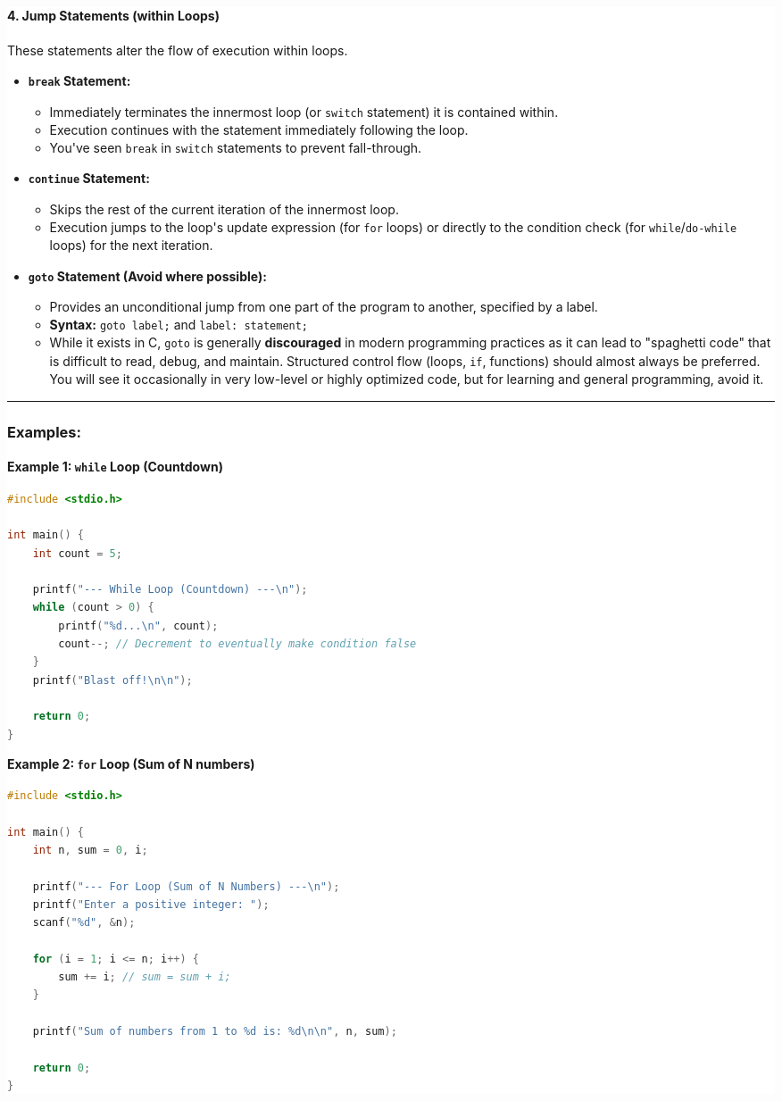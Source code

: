 #### **4. Jump Statements (within Loops)**

These statements alter the flow of execution within loops.

* **`break` Statement:**
    * Immediately terminates the innermost loop (or `switch` statement) it is contained within.
    * Execution continues with the statement immediately following the loop.
    * You've seen `break` in `switch` statements to prevent fall-through.

* **`continue` Statement:**
    * Skips the rest of the current iteration of the innermost loop.
    * Execution jumps to the loop's update expression (for `for` loops) or directly to the condition check (for `while`/`do-while` loops) for the next iteration.

* **`goto` Statement (Avoid where possible):**
    * Provides an unconditional jump from one part of the program to another, specified by a label.
    * **Syntax:** `goto label;` and `label: statement;`
    * While it exists in C, `goto` is generally **discouraged** in modern programming practices as it can lead to "spaghetti code" that is difficult to read, debug, and maintain. Structured control flow (loops, `if`, functions) should almost always be preferred. You will see it occasionally in very low-level or highly optimized code, but for learning and general programming, avoid it.

---

### **Examples:**

**Example 1: `while` Loop (Countdown)**

```c
#include <stdio.h>

int main() {
    int count = 5;

    printf("--- While Loop (Countdown) ---\n");
    while (count > 0) {
        printf("%d...\n", count);
        count--; // Decrement to eventually make condition false
    }
    printf("Blast off!\n\n");

    return 0;
}
```

**Example 2: `for` Loop (Sum of N numbers)**

```c
#include <stdio.h>

int main() {
    int n, sum = 0, i;

    printf("--- For Loop (Sum of N Numbers) ---\n");
    printf("Enter a positive integer: ");
    scanf("%d", &n);

    for (i = 1; i <= n; i++) {
        sum += i; // sum = sum + i;
    }

    printf("Sum of numbers from 1 to %d is: %d\n\n", n, sum);

    return 0;
}
```

